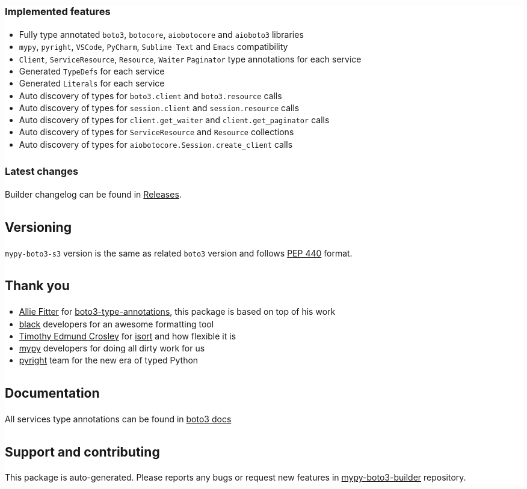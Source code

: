 ### Implemented features

- Fully type annotated `boto3`, `botocore`, `aiobotocore` and `aioboto3`
  libraries
- `mypy`, `pyright`, `VSCode`, `PyCharm`, `Sublime Text` and `Emacs`
  compatibility
- `Client`, `ServiceResource`, `Resource`, `Waiter` `Paginator` type
  annotations for each service
- Generated `TypeDefs` for each service
- Generated `Literals` for each service
- Auto discovery of types for `boto3.client` and `boto3.resource` calls
- Auto discovery of types for `session.client` and `session.resource` calls
- Auto discovery of types for `client.get_waiter` and `client.get_paginator`
  calls
- Auto discovery of types for `ServiceResource` and `Resource` collections
- Auto discovery of types for `aiobotocore.Session.create_client` calls

<a id="latest-changes"></a>

### Latest changes

Builder changelog can be found in
[Releases](https://github.com/youtype/mypy_boto3_builder/releases).

<a id="versioning"></a>

## Versioning

`mypy-boto3-s3` version is the same as related `boto3` version and follows
[PEP 440](https://www.python.org/dev/peps/pep-0440/) format.

<a id="thank-you"></a>

## Thank you

- [Allie Fitter](https://github.com/alliefitter) for
  [boto3-type-annotations](https://pypi.org/project/boto3-type-annotations/),
  this package is based on top of his work
- [black](https://github.com/psf/black) developers for an awesome formatting
  tool
- [Timothy Edmund Crosley](https://github.com/timothycrosley) for
  [isort](https://github.com/PyCQA/isort) and how flexible it is
- [mypy](https://github.com/python/mypy) developers for doing all dirty work
  for us
- [pyright](https://github.com/microsoft/pyright) team for the new era of typed
  Python

<a id="documentation"></a>

## Documentation

All services type annotations can be found in
[boto3 docs](https://youtype.github.io/boto3_stubs_docs/mypy_boto3_s3/)

<a id="support-and-contributing"></a>

## Support and contributing

This package is auto-generated. Please reports any bugs or request new features
in [mypy-boto3-builder](https://github.com/youtype/mypy_boto3_builder/issues/)
repository.
